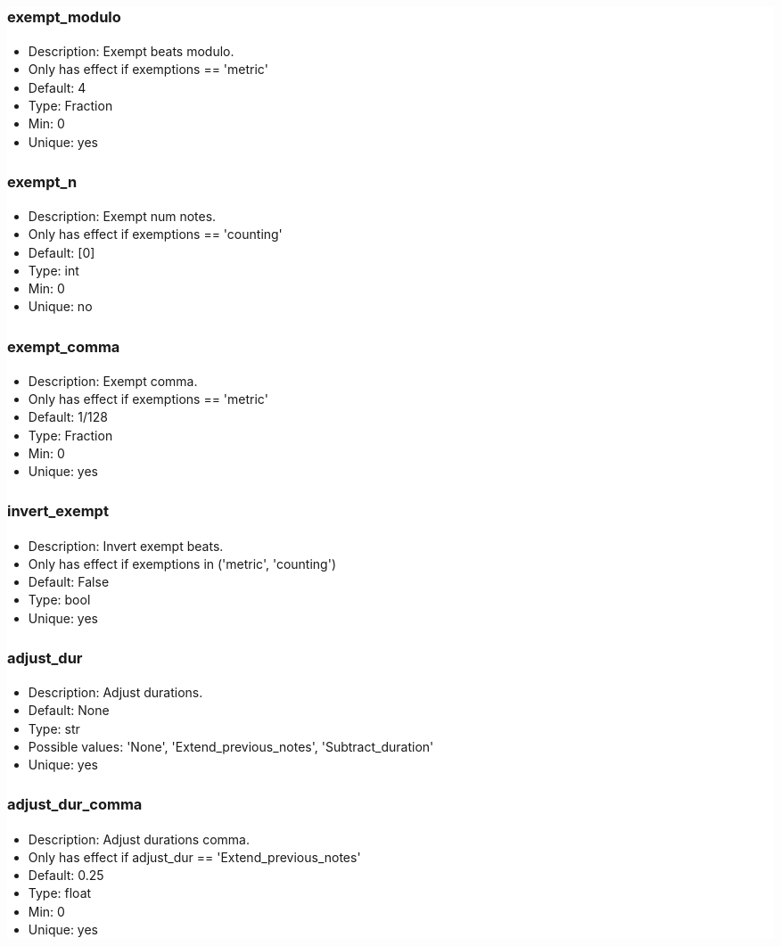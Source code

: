 ### exempt_modulo

- Description: Exempt beats modulo.
- Only has effect if exemptions == 'metric'
- Default: 4
- Type: Fraction
- Min: 0
- Unique: yes

### exempt_n

- Description: Exempt num notes.
- Only has effect if exemptions == 'counting'
- Default: [0]
- Type: int
- Min: 0
- Unique: no

### exempt_comma

- Description: Exempt comma.
- Only has effect if exemptions == 'metric'
- Default: 1/128
- Type: Fraction
- Min: 0
- Unique: yes

### invert_exempt

- Description: Invert exempt beats.
- Only has effect if exemptions in ('metric', 'counting')
- Default: False
- Type: bool
- Unique: yes

### adjust_dur

- Description: Adjust durations.
- Default: None
- Type: str
- Possible values: 'None', 'Extend_previous_notes', 'Subtract_duration'
- Unique: yes

### adjust_dur_comma

- Description: Adjust durations comma.
- Only has effect if adjust_dur == 'Extend_previous_notes'
- Default: 0.25
- Type: float
- Min: 0
- Unique: yes
